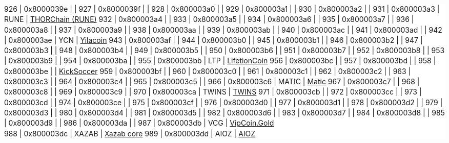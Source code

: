 926   | 0x8000039e |        |
927   | 0x8000039f |        |
928   | 0x800003a0 |        |
929   | 0x800003a1 |        |
930   | 0x800003a2 |        |
931   | 0x800003a3 |  RUNE  | [THORChain (RUNE)](https://thorchain.org)
932   | 0x800003a4 |        |
933   | 0x800003a5 |        |
934   | 0x800003a6 |        |
935   | 0x800003a7 |        |
936   | 0x800003a8 |        |
937   | 0x800003a9 |        |
938   | 0x800003aa |        |
939   | 0x800003ab |        |
940   | 0x800003ac |        |
941   | 0x800003ad |        |
942   | 0x800003ae | YCN    | [Yilacoin](https://yilacoin.eu.org)
943   | 0x800003af |        |
944   | 0x800003b0 |        |
945   | 0x800003b1 |        |
946   | 0x800003b2 |        |
947   | 0x800003b3 |        |
948   | 0x800003b4 |        |
949   | 0x800003b5 |        |
950   | 0x800003b6 |        |
951   | 0x800003b7 |        |
952   | 0x800003b8 |        |
953   | 0x800003b9 |        |
954   | 0x800003ba |        |
955   | 0x800003bb |   LTP  | [LifetionCoin](https://cointobanks.com)
956   | 0x800003bc |        |
957   | 0x800003bd |        |
958   | 0x800003be |        | [KickSoccer](https://kicksoccercoin.com)
959   | 0x800003bf |        |
960   | 0x800003c0 |        |
961   | 0x800003c1 |        |
962   | 0x800003c2 |        |
963   | 0x800003c3 |        |
964   | 0x800003c4 |        |
965   | 0x800003c5 |        |
966   | 0x800003c6 | MATIC  | [Matic](https://matic.network)
967   | 0x800003c7 |        |
968   | 0x800003c8 |        |
969   | 0x800003c9 |        |
970   | 0x800003ca | TWINS  | [TWINS](https://win.win)
971   | 0x800003cb |        |
972   | 0x800003cc |        |
973   | 0x800003cd |        |
974   | 0x800003ce |        |
975   | 0x800003cf |        |
976   | 0x800003d0 |        |
977   | 0x800003d1 |        |
978   | 0x800003d2 |        |
979   | 0x800003d3 |        |
980   | 0x800003d4 |        |
981   | 0x800003d5 |        |
982   | 0x800003d6 |        |
983   | 0x800003d7 |        |
984   | 0x800003d8 |        |
985   | 0x800003d9 |        |
986   | 0x800003da |        |
987   | 0x800003db | VCG    | [VipCoin.Gold](https://vipcoin.gold)  
988   | 0x800003dc | XAZAB  | [Xazab core](https://github.com/xazab)
989   | 0x800003dd | AIOZ   | [AIOZ](https://aioz.network)